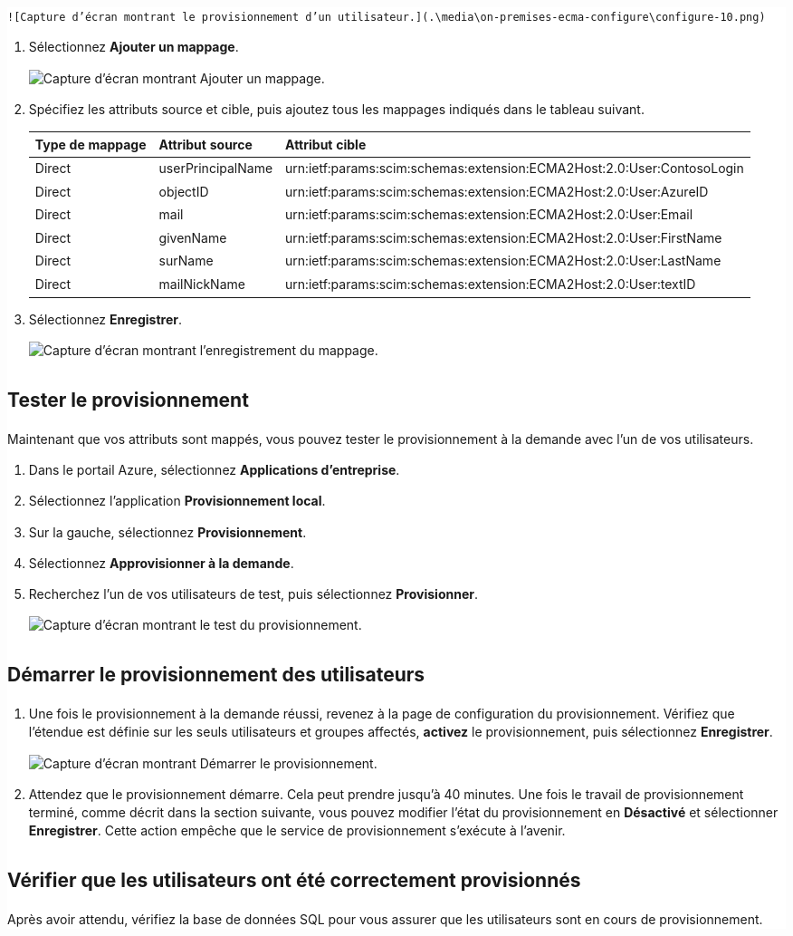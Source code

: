     ![Capture d’écran montrant le provisionnement d’un utilisateur.](.\media\on-premises-ecma-configure\configure-10.png)
 1. Sélectionnez **Ajouter un mappage**.
 
     ![Capture d’écran montrant Ajouter un mappage.](.\media\on-premises-ecma-configure\configure-11.png)
 1. Spécifiez les attributs source et cible, puis ajoutez tous les mappages indiqués dans le tableau suivant.

      |Type de mappage|Attribut source|Attribut cible|
      |-----|-----|-----|
      |Direct|userPrincipalName|urn:ietf:params:scim:schemas:extension:ECMA2Host:2.0:User:ContosoLogin|
      |Direct|objectID|urn:ietf:params:scim:schemas:extension:ECMA2Host:2.0:User:AzureID|
      |Direct|mail|urn:ietf:params:scim:schemas:extension:ECMA2Host:2.0:User:Email|
      |Direct|givenName|urn:ietf:params:scim:schemas:extension:ECMA2Host:2.0:User:FirstName|
      |Direct|surName|urn:ietf:params:scim:schemas:extension:ECMA2Host:2.0:User:LastName|
      |Direct|mailNickName|urn:ietf:params:scim:schemas:extension:ECMA2Host:2.0:User:textID|

 1. Sélectionnez **Enregistrer**.
 
     ![Capture d’écran montrant l’enregistrement du mappage.](.\media\tutorial-ecma-sql-connector\app-6.png)

## <a name="test-provisioning"></a>Tester le provisionnement
Maintenant que vos attributs sont mappés, vous pouvez tester le provisionnement à la demande avec l’un de vos utilisateurs.
 
 1. Dans le portail Azure, sélectionnez **Applications d’entreprise**.
 1. Sélectionnez l’application **Provisionnement local**.
 1. Sur la gauche, sélectionnez **Provisionnement**.
 1. Sélectionnez **Approvisionner à la demande**.
 1. Recherchez l’un de vos utilisateurs de test, puis sélectionnez **Provisionner**.
 
     ![Capture d’écran montrant le test du provisionnement.](.\media\on-premises-ecma-configure\configure-13.png)

## <a name="start-provisioning-users"></a>Démarrer le provisionnement des utilisateurs
 1. Une fois le provisionnement à la demande réussi, revenez à la page de configuration du provisionnement. Vérifiez que l’étendue est définie sur les seuls utilisateurs et groupes affectés, **activez** le provisionnement, puis sélectionnez **Enregistrer**.
 
    ![Capture d’écran montrant Démarrer le provisionnement.](.\media\on-premises-ecma-configure\configure-14.png)
 1. Attendez que le provisionnement démarre. Cela peut prendre jusqu’à 40 minutes. Une fois le travail de provisionnement terminé, comme décrit dans la section suivante, vous pouvez modifier l’état du provisionnement en **Désactivé** et sélectionner **Enregistrer**. Cette action empêche que le service de provisionnement s’exécute à l’avenir.

## <a name="check-that-users-were-successfully-provisioned"></a>Vérifier que les utilisateurs ont été correctement provisionnés
Après avoir attendu, vérifiez la base de données SQL pour vous assurer que les utilisateurs sont en cours de provisionnement.

